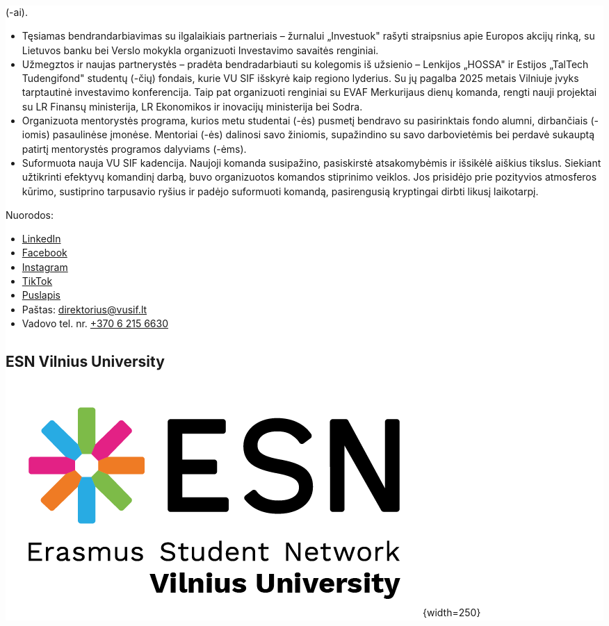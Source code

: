 (-ai).
- Tęsiamas bendrandarbiavimas su ilgalaikiais partneriais – žurnalui
„Investuok" rašyti straipsnius apie Europos akcijų rinką, su Lietuvos
banku bei Verslo mokykla organizuoti Investavimo savaitės renginiai.
- Užmegztos ir naujas partnerystės – pradėta bendradarbiauti su
kolegomis iš užsienio – Lenkijos „HOSSA" ir Estijos „TalTech
Tudengifond" studentų (-čių) fondais, kurie VU SIF išskyrė kaip regiono
lyderius. Su jų pagalba 2025 metais Vilniuje įvyks tarptautinė
investavimo konferencija. Taip pat organizuoti renginiai su EVAF
Merkurijaus dienų komanda, rengti nauji projektai su LR Finansų
ministerija, LR Ekonomikos ir inovacijų ministerija bei Sodra.
- Organizuota mentorystės programa, kurios metu studentai (-ės) pusmetį
bendravo su pasirinktais fondo alumni, dirbančiais (-iomis) pasaulinėse
įmonėse. Mentoriai (-ės) dalinosi savo žiniomis, supažindino su savo
darbovietėmis bei perdavė sukauptą patirtį mentorystės programos
dalyviams (-ėms).
- Suformuota nauja VU SIF kadencija. Naujoji komanda susipažino,
pasiskirstė atsakomybėmis ir išsikėlė aiškius tikslus. Siekiant
užtikrinti efektyvų komandinį darbą, buvo organizuotos komandos
stiprinimo veiklos. Jos prisidėjo prie pozityvios atmosferos kūrimo,
sustiprino tarpusavio ryšius ir padėjo suformuoti komandą, pasirengusią
kryptingai dirbti likusį laikotarpį.

Nuorodos:

- [LinkedIn](https://www.linkedin.com/company/vusif/)
- [Facebook](https://www.facebook.com/vusif)
- [Instagram](https://www.instagram.com/vu_sif/)
- [TikTok](https://www.tiktok.com/@vu_sif)
- [Puslapis](https://vusif.lt/)
- Paštas: [direktorius@vusif.lt](mailto:direktorius@vusif.lt)
- Vadovo tel. nr. [+370 6 215 6630](tel:+37062156630)



## ESN Vilnius University

![ESN VU](<../public/img/logos/ESN.png>){width=250}
